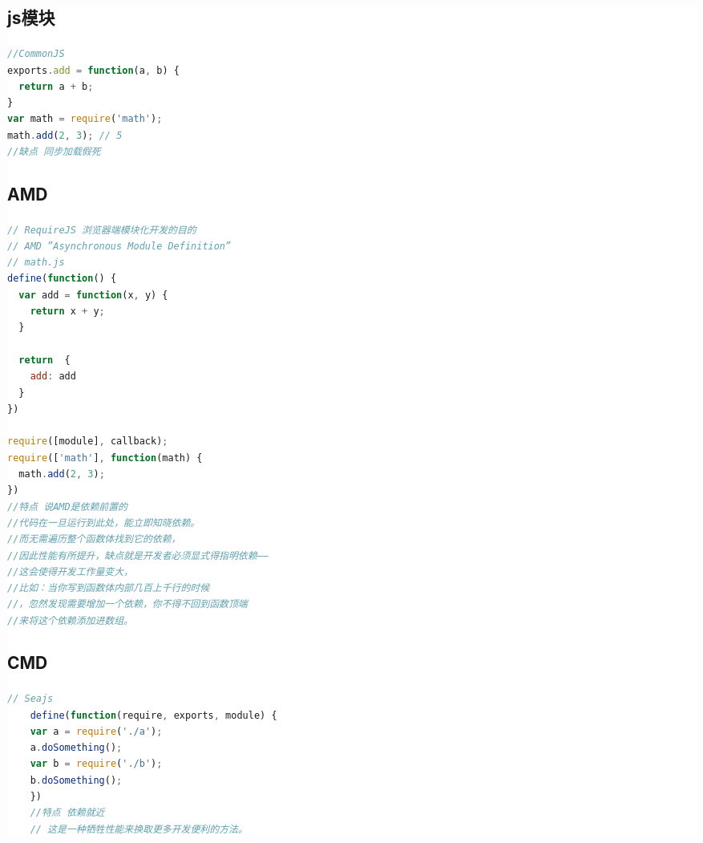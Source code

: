 ## js模块

```js
//CommonJS
exports.add = function(a, b) {
  return a + b;
}
var math = require('math');
math.add(2, 3); // 5
//缺点 同步加载假死
```

## AMD

```js
// RequireJS 浏览器端模块化开发的目的
// AMD ”Asynchronous Module Definition”
// math.js
define(function() {
  var add = function(x, y) {
    return x + y;
  }

  return  {
    add: add
  }
})

require([module], callback);
require(['math'], function(math) {
  math.add(2, 3);
})
//特点 说AMD是依赖前置的
//代码在一旦运行到此处，能立即知晓依赖。
//而无需遍历整个函数体找到它的依赖，
//因此性能有所提升，缺点就是开发者必须显式得指明依赖——
//这会使得开发工作量变大，
//比如：当你写到函数体内部几百上千行的时候
//，忽然发现需要增加一个依赖，你不得不回到函数顶端
//来将这个依赖添加进数组。
```

## CMD

```js
// Seajs
    define(function(require, exports, module) {
    var a = require('./a');
    a.doSomething();
    var b = require('./b');
    b.doSomething();
    })
    //特点 依赖就近
    // 这是一种牺牲性能来换取更多开发便利的方法。
```
